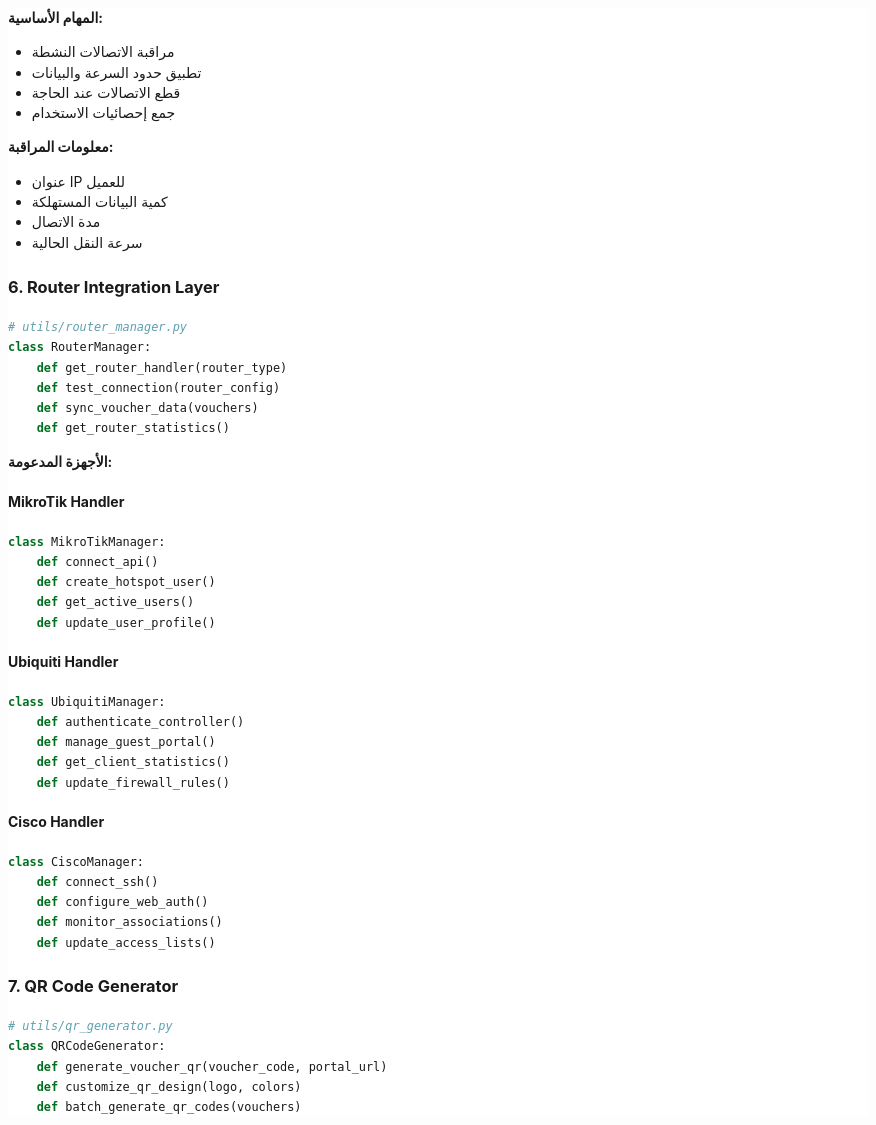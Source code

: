 **المهام الأساسية:**
- مراقبة الاتصالات النشطة
- تطبيق حدود السرعة والبيانات
- قطع الاتصالات عند الحاجة
- جمع إحصائيات الاستخدام

**معلومات المراقبة:**
- عنوان IP للعميل
- كمية البيانات المستهلكة
- مدة الاتصال
- سرعة النقل الحالية

### 6. Router Integration Layer
```python
# utils/router_manager.py
class RouterManager:
    def get_router_handler(router_type)
    def test_connection(router_config)
    def sync_voucher_data(vouchers)
    def get_router_statistics()
```

**الأجهزة المدعومة:**

#### MikroTik Handler
```python
class MikroTikManager:
    def connect_api()
    def create_hotspot_user()
    def get_active_users()
    def update_user_profile()
```

#### Ubiquiti Handler  
```python
class UbiquitiManager:
    def authenticate_controller()
    def manage_guest_portal()
    def get_client_statistics()
    def update_firewall_rules()
```

#### Cisco Handler
```python
class CiscoManager:
    def connect_ssh()
    def configure_web_auth()
    def monitor_associations()
    def update_access_lists()
```

### 7. QR Code Generator
```python
# utils/qr_generator.py
class QRCodeGenerator:
    def generate_voucher_qr(voucher_code, portal_url)
    def customize_qr_design(logo, colors)
    def batch_generate_qr_codes(vouchers)
```
